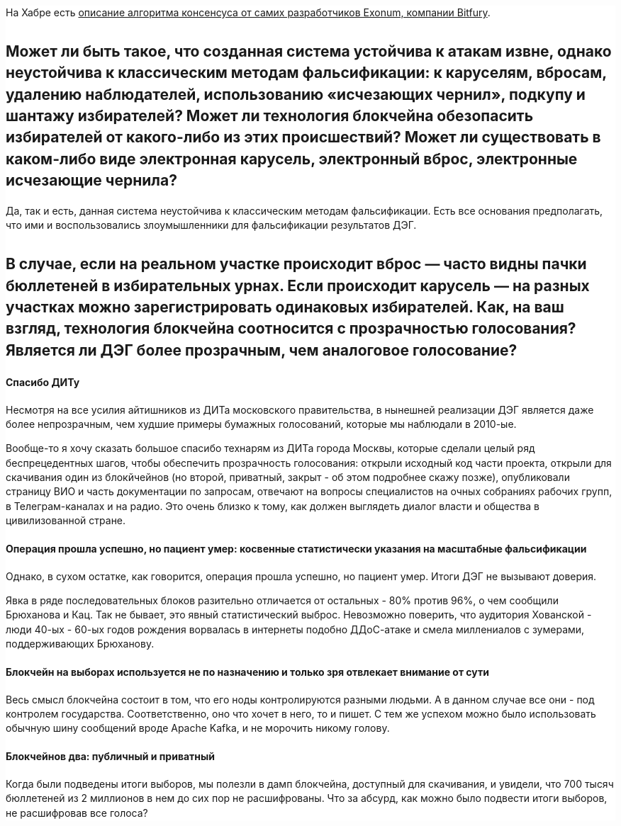 На Хабре есть [описание алгоритма консенсуса от самих разработчиков Exonum, компании Bitfury](https://habr.com/ru/company/bitfury/blog/440586/). 


Может ли быть такое, что созданная система устойчива к атакам извне, однако неустойчива к классическим методам фальсификации: к каруселям, вбросам, удалению наблюдателей, использованию «исчезающих чернил», подкупу и шантажу избирателей? Может ли технология блокчейна обезопасить избирателей от какого-либо из этих происшествий? Может ли существовать в каком-либо виде электронная карусель, электронный вброс, электронные исчезающие чернила?
--------------------------------------------------------------------------------------------------------------------------------------------------------------------------------------------------------------------------------------------------------------------------------------------------------------------------------------------------------------------------------------------------------------------------------------------------------

Да, так и есть, данная система неустойчива к классическим методам фальсификации. Есть все основания предполагать, что ими и воспользовались злоумышленники для фальсификации результатов ДЭГ.

В случае, если на реальном участке происходит вброс — часто видны пачки бюллетеней в избирательных урнах. Если происходит карусель — на разных участках можно зарегистрировать одинаковых избирателей. Как, на ваш взгляд, технология блокчейна соотносится с прозрачностью голосования? Является ли ДЭГ более прозрачным, чем аналоговое голосование? 
------------------------------------------------------------------------------------------------------------------------------------------------------------------------------------------------------------------------------------------------------------------------------------------------------------------------------------------------------

#### Спасибо ДИТу

Несмотря на все усилия айтишников из ДИТа московского правительства, в нынешней реализации ДЭГ является даже более непрозрачным, чем худшие примеры бумажных голосований, которые мы наблюдали в 2010-ые.

Вообще-то я хочу сказать большое спасибо технарям из ДИТа города Москвы, которые сделали целый ряд беспрецедентных шагов, чтобы обеспечить прозрачность голосования: открыли исходный код части проекта, открыли для скачивания один из блокйчейнов (но второй, приватный, закрыт - об этом подробнее скажу позже), опубликовали страницу ВИО и часть документации по запросам, отвечают на вопросы специалистов на очных собраниях рабочих групп, в Телеграм-каналах и на радио. Это очень близко к тому, как должен выглядеть диалог власти и общества в цивилизованной стране.

#### Операция прошла успешно, но пациент умер: косвенные статистически указания на масштабные фальсификации

Однако, в сухом остатке, как говорится, операция прошла успешно, но пациент умер. Итоги ДЭГ не вызывают доверия.

Явка в ряде последовательных блоков разительно отличается от остальных - 80% против 96%, о чем сообщили Брюханова и Кац. Так не бывает, это явный статистический выброс. Невозможно поверить, что аудитория Хованской - люди 40-ых - 60-ых годов рождения ворвалась в интернеты подобно ДДоС-атаке и смела миллениалов с зумерами, поддерживающих Брюханову.

#### Блокчейн на выборах используется не по назначению и только зря отвлекает внимание от сути

Весь смысл блокчейна состоит в том, что его ноды контролируются разными людьми. А в данном случае все они - под контролем государства. Соответственно, оно что хочет в него, то и пишет. С тем же успехом можно было использовать обычную шину сообщений вроде Apache Kafka, и не морочить никому голову. 

#### Блокчейнов два: публичный и приватный

Когда были подведены итоги выборов, мы полезли в дамп блокчейна, доступный для скачивания, и увидели, что 700 тысяч бюллетеней из 2 миллионов в нем до сих пор не расшифрованы. Что за абсурд, как можно было подвести итоги выборов, не расшифровав все голоса?
